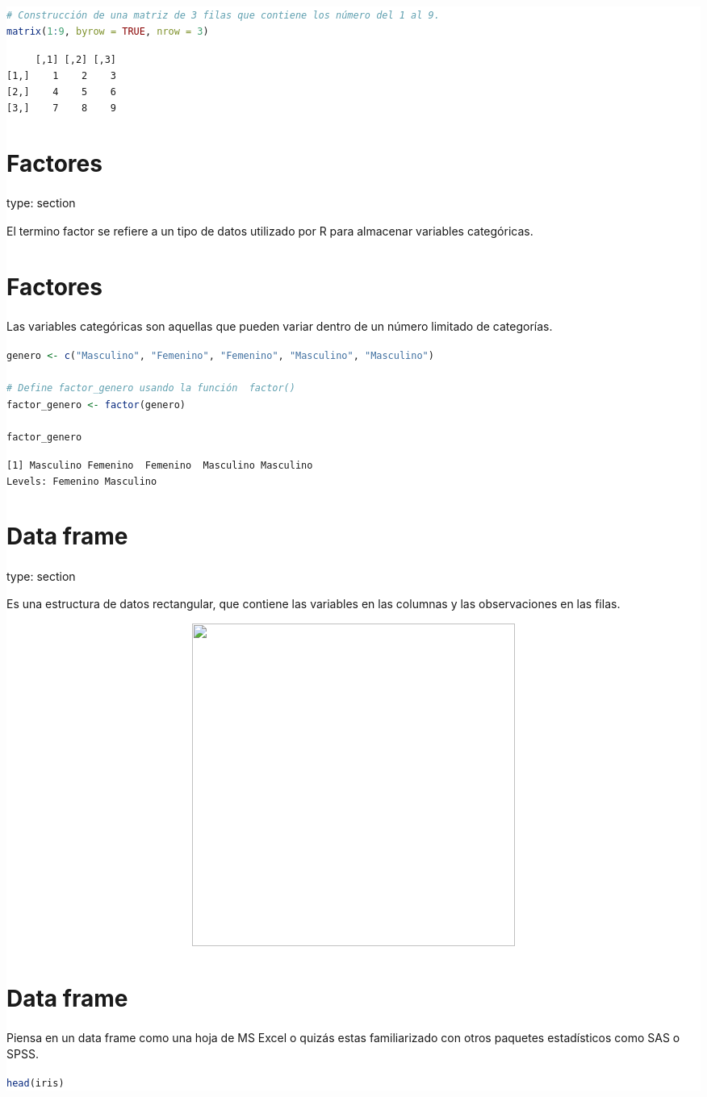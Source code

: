 
```r
# Construcción de una matriz de 3 filas que contiene los número del 1 al 9.
matrix(1:9, byrow = TRUE, nrow = 3)
```

```
     [,1] [,2] [,3]
[1,]    1    2    3
[2,]    4    5    6
[3,]    7    8    9
```

Factores
========================================================
type: section

El termino factor se refiere a un tipo de datos utilizado por R para almacenar variables categóricas.

Factores
========================================================
Las variables categóricas  son aquellas que pueden variar dentro de un número limitado de categorías. 



```r
genero <- c("Masculino", "Femenino", "Femenino", "Masculino", "Masculino")

# Define factor_genero usando la función  factor()
factor_genero <- factor(genero)

factor_genero
```

```
[1] Masculino Femenino  Femenino  Masculino Masculino
Levels: Femenino Masculino
```

Data frame
========================================================
type: section

Es una estructura de datos rectangular, que contiene las variables en las columnas y las observaciones en las filas.

<div align="center">
<img src="imgs/dataframe.png" width=400 height=400>
</div>

Data frame
========================================================
 Piensa en un data frame como una hoja de MS Excel o quizás estas familiarizado con otros paquetes estadísticos como SAS o SPSS.


```r
head(iris)
```
